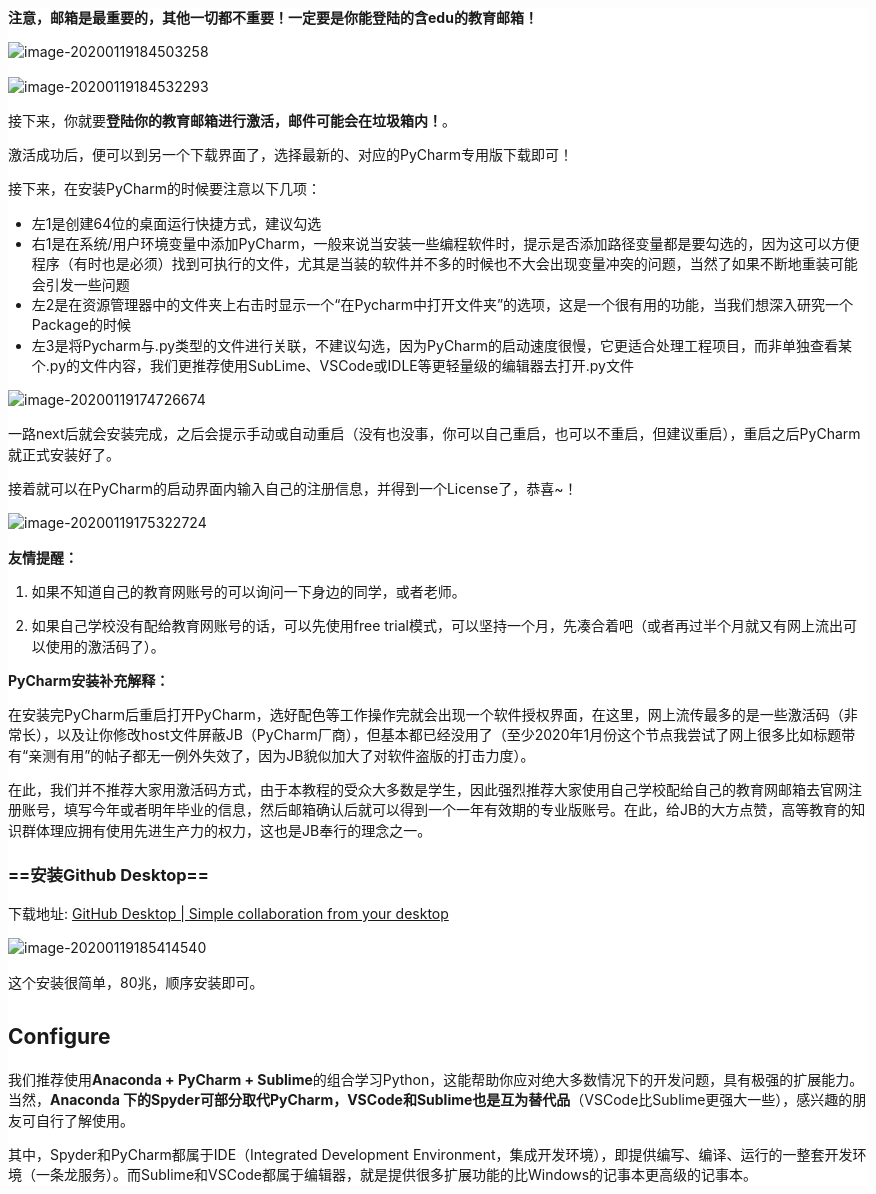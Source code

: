 **注意，邮箱是最重要的，其他一切都不重要！一定要是你能登陆的含edu的教育邮箱！**

![image-20200119184503258](https://mark-vue-oss.oss-cn-hangzhou.aliyuncs.com/image-20200119184503258.png)

![image-20200119184532293](https://mark-vue-oss.oss-cn-hangzhou.aliyuncs.com/image-20200119184532293.png)

接下来，你就要**登陆你的教育邮箱进行激活，邮件可能会在垃圾箱内！**。

激活成功后，便可以到另一个下载界面了，选择最新的、对应的PyCharm专用版下载即可！

接下来，在安装PyCharm的时候要注意以下几项：

- 左1是创建64位的桌面运行快捷方式，建议勾选
- 右1是在系统/用户环境变量中添加PyCharm，一般来说当安装一些编程软件时，提示是否添加路径变量都是要勾选的，因为这可以方便程序（有时也是必须）找到可执行的文件，尤其是当装的软件并不多的时候也不大会出现变量冲突的问题，当然了如果不断地重装可能会引发一些问题
- 左2是在资源管理器中的文件夹上右击时显示一个“在Pycharm中打开文件夹”的选项，这是一个很有用的功能，当我们想深入研究一个Package的时候
- 左3是将Pycharm与.py类型的文件进行关联，不建议勾选，因为PyCharm的启动速度很慢，它更适合处理工程项目，而非单独查看某个.py的文件内容，我们更推荐使用SubLime、VSCode或IDLE等更轻量级的编辑器去打开.py文件

![image-20200119174726674](https://mark-vue-oss.oss-cn-hangzhou.aliyuncs.com/image-20200119174726674.png)

一路next后就会安装完成，之后会提示手动或自动重启（没有也没事，你可以自己重启，也可以不重启，但建议重启），重启之后PyCharm就正式安装好了。

接着就可以在PyCharm的启动界面内输入自己的注册信息，并得到一个License了，恭喜~！

![image-20200119175322724](https://mark-vue-oss.oss-cn-hangzhou.aliyuncs.com/image-20200119175322724.png)

**友情提醒：**

1. 如果不知道自己的教育网账号的可以询问一下身边的同学，或者老师。

2. 如果自己学校没有配给教育网账号的话，可以先使用free trial模式，可以坚持一个月，先凑合着吧（或者再过半个月就又有网上流出可以使用的激活码了）。

**PyCharm安装补充解释：**

在安装完PyCharm后重启打开PyCharm，选好配色等工作操作完就会出现一个软件授权界面，在这里，网上流传最多的是一些激活码（非常长），以及让你修改host文件屏蔽JB（PyCharm厂商），但基本都已经没用了（至少2020年1月份这个节点我尝试了网上很多比如标题带有“亲测有用”的帖子都无一例外失效了，因为JB貌似加大了对软件盗版的打击力度）。

在此，我们并不推荐大家用激活码方式，由于本教程的受众大多数是学生，因此强烈推荐大家使用自己学校配给自己的教育网邮箱去官网注册账号，填写今年或者明年毕业的信息，然后邮箱确认后就可以得到一个一年有效期的专业版账号。在此，给JB的大方点赞，高等教育的知识群体理应拥有使用先进生产力的权力，这也是JB奉行的理念之一。

### ==安装Github Desktop==

下载地址: [GitHub Desktop | Simple collaboration from your desktop](https://desktop.github.com/ )

![image-20200119185414540](https://mark-vue-oss.oss-cn-hangzhou.aliyuncs.com/image-20200119185414540.png)

这个安装很简单，80兆，顺序安装即可。

## Configure

我们推荐使用**Anaconda + PyCharm + Sublime**的组合学习Python，这能帮助你应对绝大多数情况下的开发问题，具有极强的扩展能力。当然，**Anaconda 下的Spyder可部分取代PyCharm，VSCode和Sublime也是互为替代品**（VSCode比Sublime更强大一些），感兴趣的朋友可自行了解使用。

其中，Spyder和PyCharm都属于IDE（Integrated Development Environment，集成开发环境），即提供编写、编译、运行的一整套开发环境（一条龙服务）。而Sublime和VSCode都属于编辑器，就是提供很多扩展功能的比Windows的记事本更高级的记事本。
